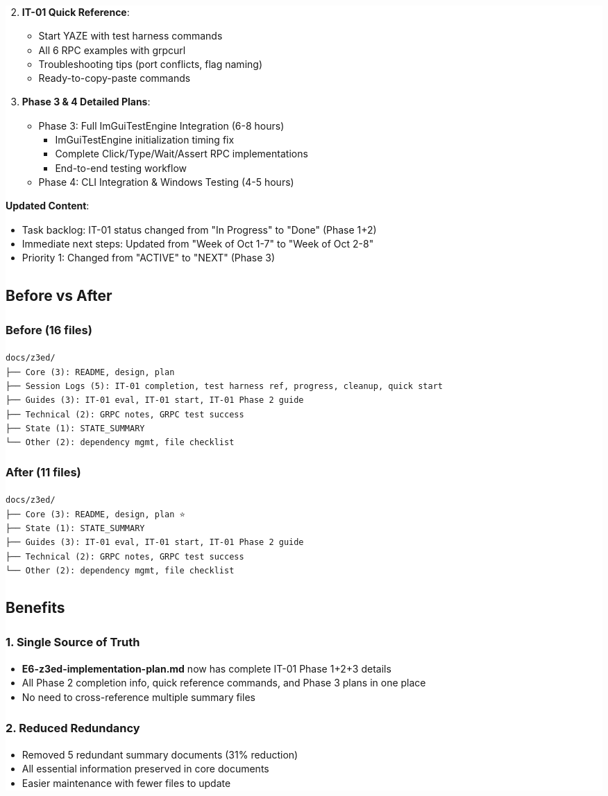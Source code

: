 2. **IT-01 Quick Reference**:
   - Start YAZE with test harness commands
   - All 6 RPC examples with grpcurl
   - Troubleshooting tips (port conflicts, flag naming)
   - Ready-to-copy-paste commands

3. **Phase 3 & 4 Detailed Plans**:
   - Phase 3: Full ImGuiTestEngine Integration (6-8 hours)
     - ImGuiTestEngine initialization timing fix
     - Complete Click/Type/Wait/Assert RPC implementations
     - End-to-end testing workflow
   - Phase 4: CLI Integration & Windows Testing (4-5 hours)

**Updated Content**:
- Task backlog: IT-01 status changed from "In Progress" to "Done" (Phase 1+2)
- Immediate next steps: Updated from "Week of Oct 1-7" to "Week of Oct 2-8"
- Priority 1: Changed from "ACTIVE" to "NEXT" (Phase 3)

## Before vs After

### Before (16 files)
```
docs/z3ed/
├── Core (3): README, design, plan
├── Session Logs (5): IT-01 completion, test harness ref, progress, cleanup, quick start
├── Guides (3): IT-01 eval, IT-01 start, IT-01 Phase 2 guide
├── Technical (2): GRPC notes, GRPC test success
├── State (1): STATE_SUMMARY
└── Other (2): dependency mgmt, file checklist
```

### After (11 files)
```
docs/z3ed/
├── Core (3): README, design, plan ⭐
├── State (1): STATE_SUMMARY
├── Guides (3): IT-01 eval, IT-01 start, IT-01 Phase 2 guide
├── Technical (2): GRPC notes, GRPC test success
└── Other (2): dependency mgmt, file checklist
```

## Benefits

### 1. Single Source of Truth
- **E6-z3ed-implementation-plan.md** now has complete IT-01 Phase 1+2+3 details
- All Phase 2 completion info, quick reference commands, and Phase 3 plans in one place
- No need to cross-reference multiple summary files

### 2. Reduced Redundancy
- Removed 5 redundant summary documents (31% reduction)
- All essential information preserved in core documents
- Easier maintenance with fewer files to update
